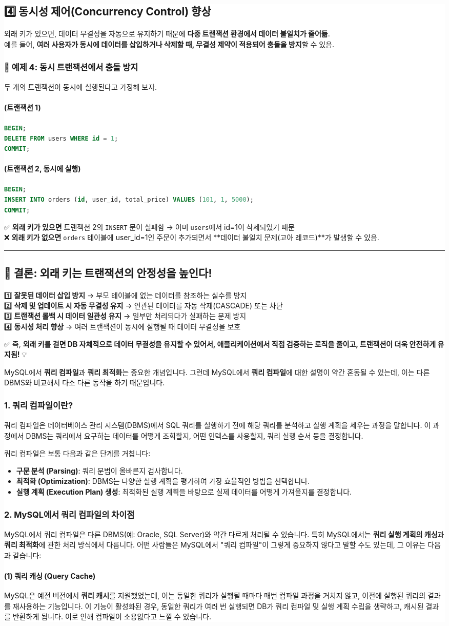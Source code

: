 ## **4️⃣ 동시성 제어(Concurrency Control) 향상**  
외래 키가 있으면, 데이터 무결성을 자동으로 유지하기 때문에 **다중 트랜잭션 환경에서 데이터 불일치가 줄어듦**.  
예를 들어, **여러 사용자가 동시에 데이터를 삽입하거나 삭제할 때, 무결성 제약이 적용되어 충돌을 방지**할 수 있음.  

### 📌 **예제 4: 동시 트랜잭션에서 충돌 방지**  
두 개의 트랜잭션이 동시에 실행된다고 가정해 보자.  

#### **(트랜잭션 1)**
```sql
BEGIN;
DELETE FROM users WHERE id = 1;
COMMIT;
```
#### **(트랜잭션 2, 동시에 실행)**
```sql
BEGIN;
INSERT INTO orders (id, user_id, total_price) VALUES (101, 1, 5000);
COMMIT;
```
✅ **외래 키가 있으면** 트랜잭션 2의 `INSERT` 문이 실패함 → 이미 `users`에서 id=1이 삭제되었기 때문  
❌ **외래 키가 없으면** `orders` 테이블에 user_id=1인 주문이 추가되면서 **데이터 불일치 문제(고아 레코드)**가 발생할 수 있음.  

---

## **🚀 결론: 외래 키는 트랜잭션의 안정성을 높인다!**  
1️⃣ **잘못된 데이터 삽입 방지** → 부모 테이블에 없는 데이터를 참조하는 실수를 방지  
2️⃣ **삭제 및 업데이트 시 자동 무결성 유지** → 연관된 데이터를 자동 삭제(CASCADE) 또는 차단  
3️⃣ **트랜잭션 롤백 시 데이터 일관성 유지** → 일부만 처리되다가 실패하는 문제 방지  
4️⃣ **동시성 처리 향상** → 여러 트랜잭션이 동시에 실행될 때 데이터 무결성을 보호  

✅ 즉, **외래 키를 걸면 DB 자체적으로 데이터 무결성을 유지할 수 있어서, 애플리케이션에서 직접 검증하는 로직을 줄이고, 트랜잭션이 더욱 안전하게 유지됨!** 💡

MySQL에서 **쿼리 컴파일**과 **쿼리 최적화**는 중요한 개념입니다. 그런데 MySQL에서 **쿼리 컴파일**에 대한 설명이 약간 혼동될 수 있는데, 이는 다른 DBMS와 비교해서 다소 다른 동작을 하기 때문입니다.

### 1. **쿼리 컴파일이란?**
쿼리 컴파일은 데이터베이스 관리 시스템(DBMS)에서 SQL 쿼리를 실행하기 전에 해당 쿼리를 분석하고 실행 계획을 세우는 과정을 말합니다. 이 과정에서 DBMS는 쿼리에서 요구하는 데이터를 어떻게 조회할지, 어떤 인덱스를 사용할지, 쿼리 실행 순서 등을 결정합니다.

쿼리 컴파일은 보통 다음과 같은 단계를 거칩니다:
- **구문 분석 (Parsing)**: 쿼리 문법이 올바른지 검사합니다.
- **최적화 (Optimization)**: DBMS는 다양한 실행 계획을 평가하여 가장 효율적인 방법을 선택합니다.
- **실행 계획 (Execution Plan) 생성**: 최적화된 실행 계획을 바탕으로 실제 데이터를 어떻게 가져올지를 결정합니다.

### 2. **MySQL에서 쿼리 컴파일의 차이점**
MySQL에서 쿼리 컴파일은 다른 DBMS(예: Oracle, SQL Server)와 약간 다르게 처리될 수 있습니다. 특히 MySQL에서는 **쿼리 실행 계획의 캐싱**과 **쿼리 최적화**에 관한 처리 방식에서 다릅니다. 어떤 사람들은 MySQL에서 "쿼리 컴파일"이 그렇게 중요하지 않다고 말할 수도 있는데, 그 이유는 다음과 같습니다:

#### (1) **쿼리 캐싱 (Query Cache)**
MySQL은 예전 버전에서 **쿼리 캐시**를 지원했었는데, 이는 동일한 쿼리가 실행될 때마다 매번 컴파일 과정을 거치지 않고, 이전에 실행된 쿼리의 결과를 재사용하는 기능입니다. 이 기능이 활성화된 경우, 동일한 쿼리가 여러 번 실행되면 DB가 쿼리 컴파일 및 실행 계획 수립을 생략하고, 캐시된 결과를 반환하게 됩니다. 이로 인해 컴파일이 소용없다고 느낄 수 있습니다.
